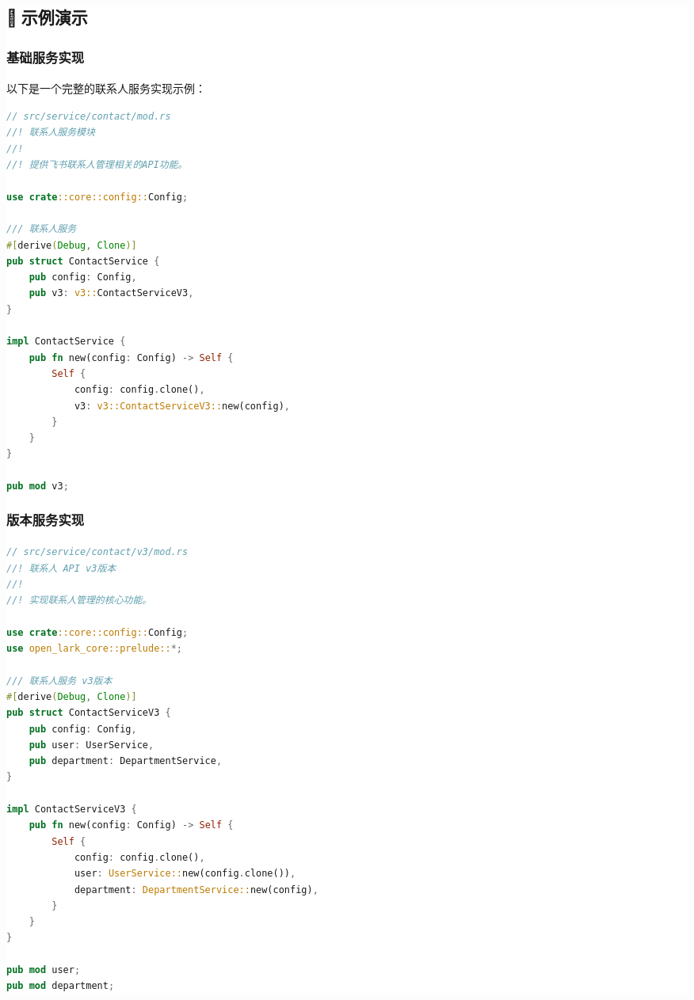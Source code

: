 ## 🎯 示例演示

### 基础服务实现

以下是一个完整的联系人服务实现示例：

```rust
// src/service/contact/mod.rs
//! 联系人服务模块
//!
//! 提供飞书联系人管理相关的API功能。

use crate::core::config::Config;

/// 联系人服务
#[derive(Debug, Clone)]
pub struct ContactService {
    pub config: Config,
    pub v3: v3::ContactServiceV3,
}

impl ContactService {
    pub fn new(config: Config) -> Self {
        Self {
            config: config.clone(),
            v3: v3::ContactServiceV3::new(config),
        }
    }
}

pub mod v3;
```

### 版本服务实现

```rust
// src/service/contact/v3/mod.rs
//! 联系人 API v3版本
//!
//! 实现联系人管理的核心功能。

use crate::core::config::Config;
use open_lark_core::prelude::*;

/// 联系人服务 v3版本
#[derive(Debug, Clone)]
pub struct ContactServiceV3 {
    pub config: Config,
    pub user: UserService,
    pub department: DepartmentService,
}

impl ContactServiceV3 {
    pub fn new(config: Config) -> Self {
        Self {
            config: config.clone(),
            user: UserService::new(config.clone()),
            department: DepartmentService::new(config),
        }
    }
}

pub mod user;
pub mod department;
```